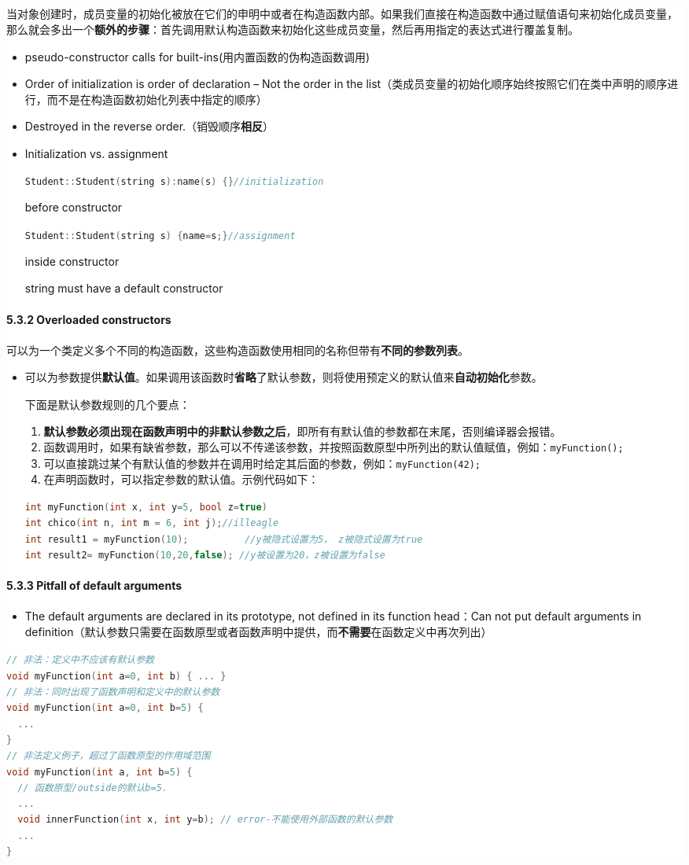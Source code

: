 当对象创建时，成员变量的初始化被放在它们的申明中或者在构造函数内部。如果我们直接在构造函数中通过赋值语句来初始化成员变量，那么就会多出一个**额外的步骤**：首先调用默认构造函数来初始化这些成员变量，然后再用指定的表达式进行覆盖复制。

- pseudo-constructor calls for built-ins(用内置函数的伪构造函数调用)

- Order of initialization is order of declaration – Not the order in the list（类成员变量的初始化顺序始终按照它们在类中声明的顺序进行，而不是在构造函数初始化列表中指定的顺序）

- Destroyed in the reverse order.（销毁顺序**相反**）

- Initialization vs. assignment

  ```c++
  Student::Student(string s):name(s) {}//initialization
  ```

  before constructor

  ```c++
  Student::Student(string s) {name=s;}//assignment
  ```

  inside constructor

  string must have a default constructor

#### 5.3.2 Overloaded constructors

可以为一个类定义多个不同的构造函数，这些构造函数使用相同的名称但带有**不同的参数列表**。

- 可以为参数提供**默认值**。如果调用该函数时**省略**了默认参数，则将使用预定义的默认值来**自动初始化**参数。

  下面是默认参数规则的几个要点：

  1. **默认参数必须出现在函数声明中的非默认参数之后**，即所有有默认值的参数都在末尾，否则编译器会报错。
  2. 函数调用时，如果有缺省参数，那么可以不传递该参数，并按照函数原型中所列出的默认值赋值，例如：`myFunction();`
  3. 可以直接跳过某个有默认值的参数并在调用时给定其后面的参数，例如：`myFunction(42);`
  4. 在声明函数时，可以指定参数的默认值。示例代码如下：

  ```c++
  int myFunction(int x, int y=5, bool z=true) 
  int chico(int n, int m = 6, int j);//illeagle
  int result1 = myFunction(10);          //y被隐式设置为5， z被隐式设置为true
  int result2= myFunction(10,20,false); //y被设置为20，z被设置为false
  ```

#### 5.3.3 Pitfall of default arguments

- The default arguments are declared in its prototype, not defined in its function head：Can not put default arguments in definition（默认参数只需要在函数原型或者函数声明中提供，而**不需要**在函数定义中再次列出）

```c++
// 非法：定义中不应该有默认参数
void myFunction(int a=0, int b) { ... }
// 非法：同时出现了函数声明和定义中的默认参数
void myFunction(int a=0, int b=5) {
  ...
}
// 非法定义例子，超过了函数原型的作用域范围
void myFunction(int a, int b=5) { 
  // 函数原型/outside的默认b=5.
  ...
  void innerFunction(int x, int y=b); // error-不能使用外部函数的默认参数
  ...
}

```
